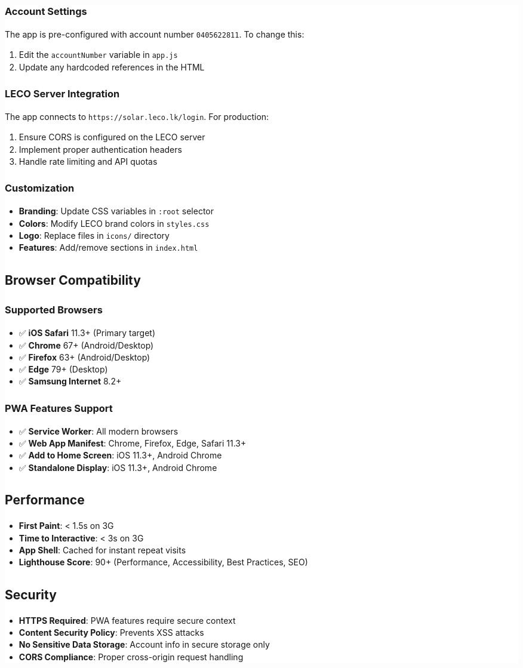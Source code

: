 ### Account Settings

The app is pre-configured with account number `0405622811`. To change this:

1. Edit the `accountNumber` variable in `app.js`
2. Update any hardcoded references in the HTML

### LECO Server Integration

The app connects to `https://solar.leco.lk/login`. For production:

1. Ensure CORS is configured on the LECO server
2. Implement proper authentication headers
3. Handle rate limiting and API quotas

### Customization

- **Branding**: Update CSS variables in `:root` selector
- **Colors**: Modify LECO brand colors in `styles.css`
- **Logo**: Replace files in `icons/` directory
- **Features**: Add/remove sections in `index.html`

## Browser Compatibility

### Supported Browsers

- ✅ **iOS Safari** 11.3+ (Primary target)
- ✅ **Chrome** 67+ (Android/Desktop)
- ✅ **Firefox** 63+ (Android/Desktop)
- ✅ **Edge** 79+ (Desktop)
- ✅ **Samsung Internet** 8.2+

### PWA Features Support

- ✅ **Service Worker**: All modern browsers
- ✅ **Web App Manifest**: Chrome, Firefox, Edge, Safari 11.3+
- ✅ **Add to Home Screen**: iOS 11.3+, Android Chrome
- ✅ **Standalone Display**: iOS 11.3+, Android Chrome

## Performance

- **First Paint**: < 1.5s on 3G
- **Time to Interactive**: < 3s on 3G
- **App Shell**: Cached for instant repeat visits
- **Lighthouse Score**: 90+ (Performance, Accessibility, Best Practices, SEO)

## Security

- **HTTPS Required**: PWA features require secure context
- **Content Security Policy**: Prevents XSS attacks
- **No Sensitive Data Storage**: Account info in secure storage only
- **CORS Compliance**: Proper cross-origin request handling
